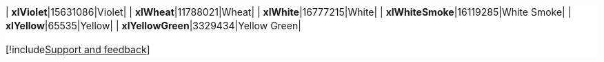| **xlViolet**|15631086|Violet|
| **xlWheat**|11788021|Wheat|
| **xlWhite**|16777215|White|
| **xlWhiteSmoke**|16119285|White Smoke|
| **xlYellow**|65535|Yellow|
| **xlYellowGreen**|3329434|Yellow Green|

[!include[Support and feedback](~/includes/feedback-boilerplate.md)]